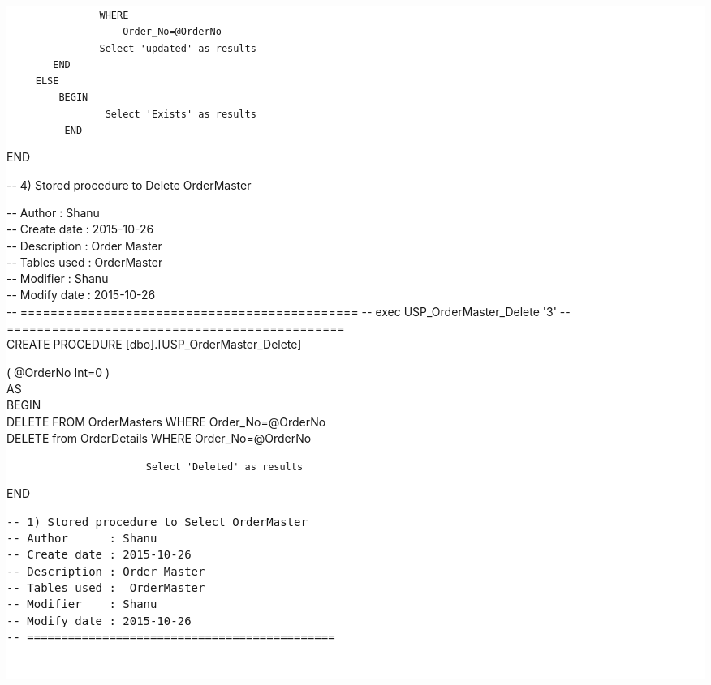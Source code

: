                     WHERE
                        Order_No=@OrderNo                             
                    Select 'updated' as results                       
            END
         ELSE
             BEGIN
                     Select 'Exists' as results
              END
END

-- 4) Stored procedure to Delete OrderMaster 

-- Author      : Shanu                                                               
-- Create date : 2015-10-26                                                              
-- Description : Order Master                                             
-- Tables used :  OrderMaster                                                               
-- Modifier    : Shanu                                                               
-- Modify date : 2015-10-26                                                                
-- ============================================= 
-- exec USP_OrderMaster_Delete '3'
-- =============================================                                                          
CREATE PROCEDURE [dbo].[USP_OrderMaster_Delete]                                             

   (  @OrderNo               Int=0 )                                                        
AS                                                               
BEGIN       
        DELETE FROM OrderMasters WHERE           Order_No=@OrderNo            
                           DELETE from OrderDetails WHERE  Order_No=@OrderNo    

                            Select 'Deleted' as results

END</pre>
<div class="preview">
<pre class="mysql"><span class="sql__com">--&nbsp;1)&nbsp;Stored&nbsp;procedure&nbsp;to&nbsp;Select&nbsp;OrderMaster</span>&nbsp;
<span class="sql__com">--&nbsp;Author&nbsp;&nbsp;&nbsp;&nbsp;&nbsp;&nbsp;:&nbsp;Shanu&nbsp;&nbsp;&nbsp;&nbsp;&nbsp;&nbsp;&nbsp;&nbsp;&nbsp;&nbsp;&nbsp;&nbsp;&nbsp;&nbsp;&nbsp;&nbsp;&nbsp;&nbsp;&nbsp;&nbsp;&nbsp;&nbsp;&nbsp;&nbsp;&nbsp;&nbsp;&nbsp;&nbsp;&nbsp;&nbsp;&nbsp;&nbsp;&nbsp;&nbsp;&nbsp;&nbsp;&nbsp;&nbsp;&nbsp;&nbsp;&nbsp;&nbsp;&nbsp;&nbsp;&nbsp;&nbsp;&nbsp;&nbsp;&nbsp;&nbsp;&nbsp;&nbsp;&nbsp;&nbsp;&nbsp;&nbsp;&nbsp;&nbsp;&nbsp;&nbsp;&nbsp;</span>&nbsp;
<span class="sql__com">--&nbsp;Create&nbsp;date&nbsp;:&nbsp;2015-10-26&nbsp;&nbsp;&nbsp;&nbsp;&nbsp;&nbsp;&nbsp;&nbsp;&nbsp;&nbsp;&nbsp;&nbsp;&nbsp;&nbsp;&nbsp;&nbsp;&nbsp;&nbsp;&nbsp;&nbsp;&nbsp;&nbsp;&nbsp;&nbsp;&nbsp;&nbsp;&nbsp;&nbsp;&nbsp;&nbsp;&nbsp;&nbsp;&nbsp;&nbsp;&nbsp;&nbsp;&nbsp;&nbsp;&nbsp;&nbsp;&nbsp;&nbsp;&nbsp;&nbsp;&nbsp;&nbsp;&nbsp;&nbsp;&nbsp;&nbsp;&nbsp;&nbsp;&nbsp;&nbsp;&nbsp;&nbsp;&nbsp;&nbsp;&nbsp;&nbsp;&nbsp;&nbsp;</span>&nbsp;
<span class="sql__com">--&nbsp;Description&nbsp;:&nbsp;Order&nbsp;Master&nbsp;&nbsp;&nbsp;&nbsp;&nbsp;&nbsp;&nbsp;&nbsp;&nbsp;&nbsp;&nbsp;&nbsp;&nbsp;&nbsp;&nbsp;&nbsp;&nbsp;&nbsp;&nbsp;&nbsp;&nbsp;&nbsp;&nbsp;&nbsp;&nbsp;&nbsp;&nbsp;&nbsp;&nbsp;&nbsp;&nbsp;&nbsp;&nbsp;&nbsp;&nbsp;&nbsp;&nbsp;&nbsp;&nbsp;&nbsp;&nbsp;&nbsp;&nbsp;&nbsp;&nbsp;&nbsp;</span>&nbsp;
<span class="sql__com">--&nbsp;Tables&nbsp;used&nbsp;:&nbsp;&nbsp;OrderMaster&nbsp;&nbsp;&nbsp;&nbsp;&nbsp;&nbsp;&nbsp;&nbsp;&nbsp;&nbsp;&nbsp;&nbsp;&nbsp;&nbsp;&nbsp;&nbsp;&nbsp;&nbsp;&nbsp;&nbsp;&nbsp;&nbsp;&nbsp;&nbsp;&nbsp;&nbsp;&nbsp;&nbsp;&nbsp;&nbsp;&nbsp;&nbsp;&nbsp;&nbsp;&nbsp;&nbsp;&nbsp;&nbsp;&nbsp;&nbsp;&nbsp;&nbsp;&nbsp;&nbsp;&nbsp;&nbsp;&nbsp;&nbsp;&nbsp;&nbsp;&nbsp;&nbsp;&nbsp;&nbsp;&nbsp;&nbsp;&nbsp;&nbsp;&nbsp;&nbsp;&nbsp;&nbsp;</span>&nbsp;
<span class="sql__com">--&nbsp;Modifier&nbsp;&nbsp;&nbsp;&nbsp;:&nbsp;Shanu&nbsp;&nbsp;&nbsp;&nbsp;&nbsp;&nbsp;&nbsp;&nbsp;&nbsp;&nbsp;&nbsp;&nbsp;&nbsp;&nbsp;&nbsp;&nbsp;&nbsp;&nbsp;&nbsp;&nbsp;&nbsp;&nbsp;&nbsp;&nbsp;&nbsp;&nbsp;&nbsp;&nbsp;&nbsp;&nbsp;&nbsp;&nbsp;&nbsp;&nbsp;&nbsp;&nbsp;&nbsp;&nbsp;&nbsp;&nbsp;&nbsp;&nbsp;&nbsp;&nbsp;&nbsp;&nbsp;&nbsp;&nbsp;&nbsp;&nbsp;&nbsp;&nbsp;&nbsp;&nbsp;&nbsp;&nbsp;&nbsp;&nbsp;&nbsp;&nbsp;&nbsp;&nbsp;&nbsp;</span>&nbsp;
<span class="sql__com">--&nbsp;Modify&nbsp;date&nbsp;:&nbsp;2015-10-26&nbsp;&nbsp;&nbsp;&nbsp;&nbsp;&nbsp;&nbsp;&nbsp;&nbsp;&nbsp;&nbsp;&nbsp;&nbsp;&nbsp;&nbsp;&nbsp;&nbsp;&nbsp;&nbsp;&nbsp;&nbsp;&nbsp;&nbsp;&nbsp;&nbsp;&nbsp;&nbsp;&nbsp;&nbsp;&nbsp;&nbsp;&nbsp;&nbsp;&nbsp;&nbsp;&nbsp;&nbsp;&nbsp;&nbsp;&nbsp;&nbsp;&nbsp;&nbsp;&nbsp;&nbsp;&nbsp;&nbsp;&nbsp;&nbsp;&nbsp;&nbsp;&nbsp;&nbsp;&nbsp;&nbsp;&nbsp;&nbsp;&nbsp;&nbsp;&nbsp;&nbsp;&nbsp;&nbsp;</span>&nbsp;
<span class="sql__com">--&nbsp;=============================================&nbsp;&nbsp;</span>&nbsp;